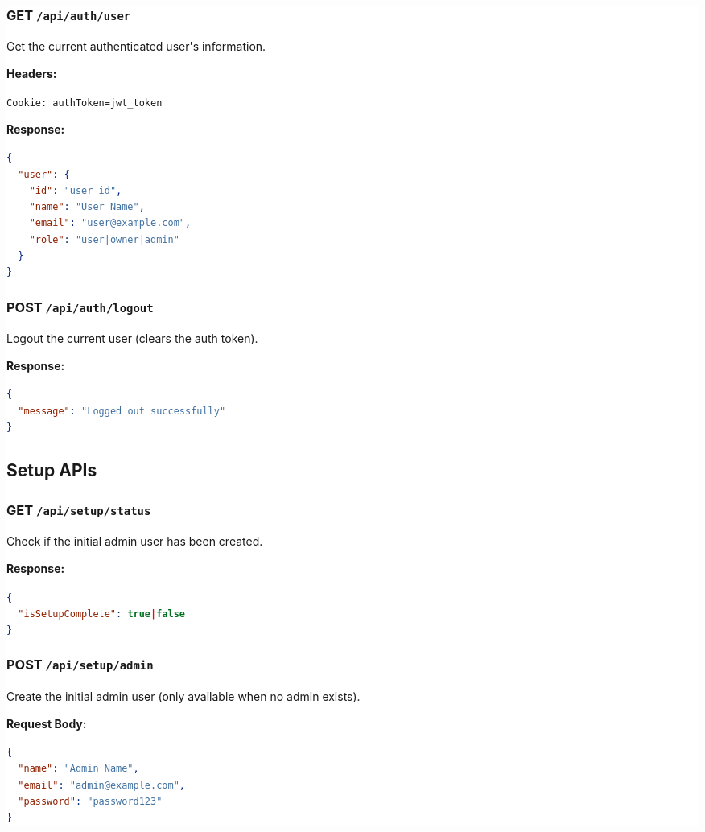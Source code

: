### GET `/api/auth/user`
Get the current authenticated user's information.

**Headers:**
```
Cookie: authToken=jwt_token
```

**Response:**
```json
{
  "user": {
    "id": "user_id",
    "name": "User Name",
    "email": "user@example.com",
    "role": "user|owner|admin"
  }
}
```

### POST `/api/auth/logout`
Logout the current user (clears the auth token).

**Response:**
```json
{
  "message": "Logged out successfully"
}
```

## Setup APIs

### GET `/api/setup/status`
Check if the initial admin user has been created.

**Response:**
```json
{
  "isSetupComplete": true|false
}
```

### POST `/api/setup/admin`
Create the initial admin user (only available when no admin exists).

**Request Body:**
```json
{
  "name": "Admin Name",
  "email": "admin@example.com",
  "password": "password123"
}
```
